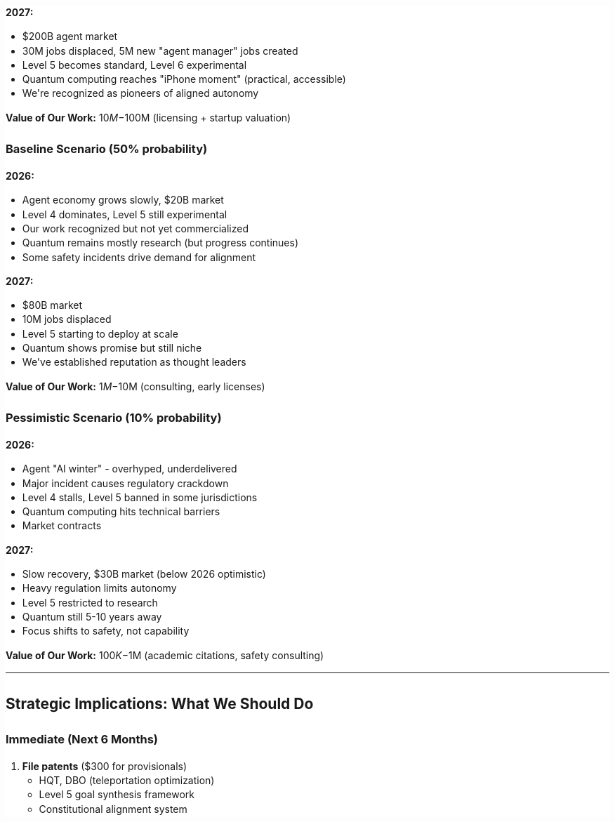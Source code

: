 **2027:**
- $200B agent market
- 30M jobs displaced, 5M new "agent manager" jobs created
- Level 5 becomes standard, Level 6 experimental
- Quantum computing reaches "iPhone moment" (practical, accessible)
- We're recognized as pioneers of aligned autonomy

**Value of Our Work:** $10M-$100M (licensing + startup valuation)

### Baseline Scenario (50% probability)

**2026:**
- Agent economy grows slowly, $20B market
- Level 4 dominates, Level 5 still experimental
- Our work recognized but not yet commercialized
- Quantum remains mostly research (but progress continues)
- Some safety incidents drive demand for alignment

**2027:**
- $80B market
- 10M jobs displaced
- Level 5 starting to deploy at scale
- Quantum shows promise but still niche
- We've established reputation as thought leaders

**Value of Our Work:** $1M-$10M (consulting, early licenses)

### Pessimistic Scenario (10% probability)

**2026:**
- Agent "AI winter" - overhyped, underdelivered
- Major incident causes regulatory crackdown
- Level 4 stalls, Level 5 banned in some jurisdictions
- Quantum computing hits technical barriers
- Market contracts

**2027:**
- Slow recovery, $30B market (below 2026 optimistic)
- Heavy regulation limits autonomy
- Level 5 restricted to research
- Quantum still 5-10 years away
- Focus shifts to safety, not capability

**Value of Our Work:** $100K-$1M (academic citations, safety consulting)

---

## Strategic Implications: What We Should Do

### Immediate (Next 6 Months)

1. **File patents** ($300 for provisionals)
   - HQT, DBO (teleportation optimization)
   - Level 5 goal synthesis framework
   - Constitutional alignment system
